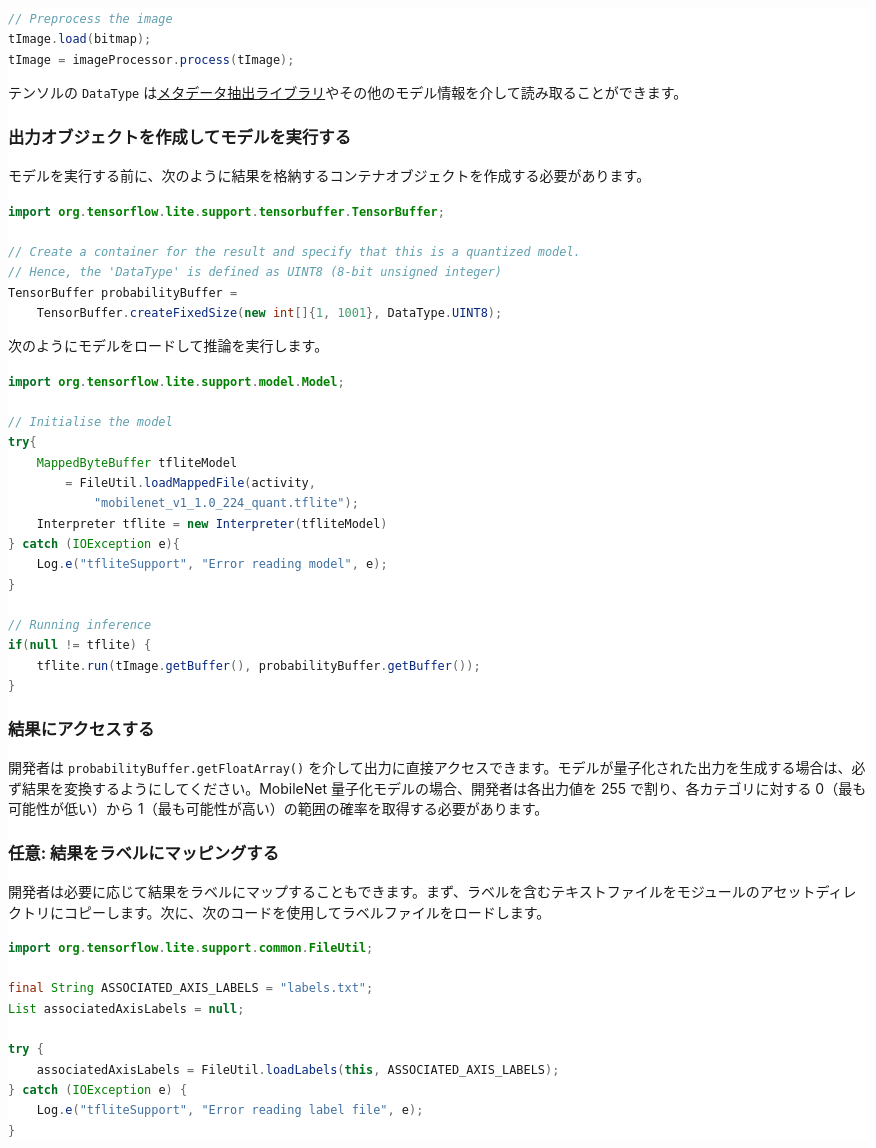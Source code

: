 ```java
// Preprocess the image
tImage.load(bitmap);
tImage = imageProcessor.process(tImage);
```

テンソルの `DataType` は[メタデータ抽出ライブラリ](../convert/metadata.md#read-the-metadata-from-models)やその他のモデル情報を介して読み取ることができます。

### 出力オブジェクトを作成してモデルを実行する

モデルを実行する前に、次のように結果を格納するコンテナオブジェクトを作成する必要があります。

```java
import org.tensorflow.lite.support.tensorbuffer.TensorBuffer;

// Create a container for the result and specify that this is a quantized model.
// Hence, the 'DataType' is defined as UINT8 (8-bit unsigned integer)
TensorBuffer probabilityBuffer =
    TensorBuffer.createFixedSize(new int[]{1, 1001}, DataType.UINT8);
```

次のようにモデルをロードして推論を実行します。

```java
import org.tensorflow.lite.support.model.Model;

// Initialise the model
try{
    MappedByteBuffer tfliteModel
        = FileUtil.loadMappedFile(activity,
            "mobilenet_v1_1.0_224_quant.tflite");
    Interpreter tflite = new Interpreter(tfliteModel)
} catch (IOException e){
    Log.e("tfliteSupport", "Error reading model", e);
}

// Running inference
if(null != tflite) {
    tflite.run(tImage.getBuffer(), probabilityBuffer.getBuffer());
}
```

### 結果にアクセスする

開発者は `probabilityBuffer.getFloatArray()` を介して出力に直接アクセスできます。モデルが量子化された出力を生成する場合は、必ず結果を変換するようにしてください。MobileNet 量子化モデルの場合、開発者は各出力値を 255 で割り、各カテゴリに対する 0（最も可能性が低い）から 1（最も可能性が高い）の範囲の確率を取得する必要があります。

### 任意: 結果をラベルにマッピングする

開発者は必要に応じて結果をラベルにマップすることもできます。まず、ラベルを含むテキストファイルをモジュールのアセットディレクトリにコピーします。次に、次のコードを使用してラベルファイルをロードします。

```java
import org.tensorflow.lite.support.common.FileUtil;

final String ASSOCIATED_AXIS_LABELS = "labels.txt";
List associatedAxisLabels = null;

try {
    associatedAxisLabels = FileUtil.loadLabels(this, ASSOCIATED_AXIS_LABELS);
} catch (IOException e) {
    Log.e("tfliteSupport", "Error reading label file", e);
}
```
